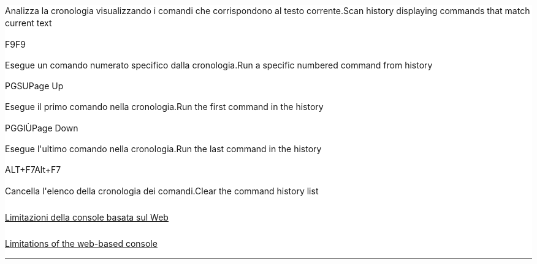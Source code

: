 <td><p><span data-ttu-id="64b46-235">Analizza la cronologia visualizzando i comandi che corrispondono al testo corrente.</span><span class="sxs-lookup"><span data-stu-id="64b46-235">Scan history displaying commands that match current text</span></span></p></td>
</tr>
<tr class="odd">
<td><p><span data-ttu-id="64b46-236">F9</span><span class="sxs-lookup"><span data-stu-id="64b46-236">F9</span></span></p></td>
<td><p><span data-ttu-id="64b46-237">Esegue un comando numerato specifico dalla cronologia.</span><span class="sxs-lookup"><span data-stu-id="64b46-237">Run a specific numbered command from history</span></span></p></td>
</tr>
<tr class="even">
<td><p><span data-ttu-id="64b46-238">PGSU</span><span class="sxs-lookup"><span data-stu-id="64b46-238">Page Up</span></span></p></td>
<td><p><span data-ttu-id="64b46-239">Esegue il primo comando nella cronologia.</span><span class="sxs-lookup"><span data-stu-id="64b46-239">Run the first command in the history</span></span></p></td>
</tr>
<tr class="odd">
<td><p><span data-ttu-id="64b46-240">PGGIÙ</span><span class="sxs-lookup"><span data-stu-id="64b46-240">Page Down</span></span></p></td>
<td><p><span data-ttu-id="64b46-241">Esegue l'ultimo comando nella cronologia.</span><span class="sxs-lookup"><span data-stu-id="64b46-241">Run the last command in the history</span></span></p></td>
</tr>
<tr class="even">
<td><p><span data-ttu-id="64b46-242">ALT+F7</span><span class="sxs-lookup"><span data-stu-id="64b46-242">Alt+F7</span></span></p></td>
<td><p><span data-ttu-id="64b46-243">Cancella l'elenco della cronologia dei comandi.</span><span class="sxs-lookup"><span data-stu-id="64b46-243">Clear the command history list</span></span></p></td>
</tr>
</tbody>
</table><span data-ttu-id="64b46-244">

<a href="" id="BKMK_limits"></a>
###

<a href="javascript:void(0)" class="LW_CollapsibleArea_TitleAhref" title="Collapse"><span class="cl_CollapsibleArea_expanding LW_CollapsibleArea_Img"></span><span class="LW_CollapsibleArea_Title">Limitazioni della console basata sul Web</span></a></span><span class="sxs-lookup"><span data-stu-id="64b46-244">

<a href="" id="BKMK_limits"></a>
###

<a href="javascript:void(0)" class="LW_CollapsibleArea_TitleAhref" title="Collapse"><span class="cl_CollapsibleArea_expanding LW_CollapsibleArea_Img"></span><span class="LW_CollapsibleArea_Title">Limitations of the web-based console</span></a></span></span>

------------------------------------------------------------------------
